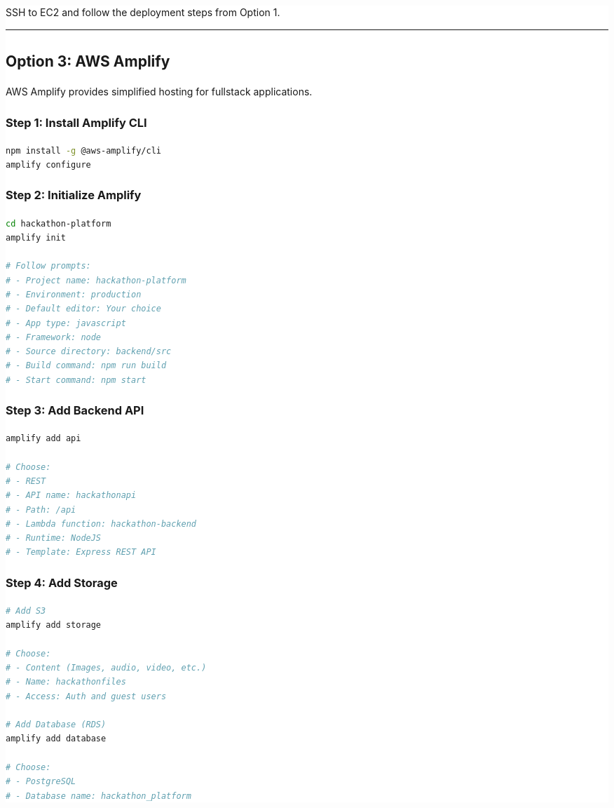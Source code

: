 SSH to EC2 and follow the deployment steps from Option 1.

---

## Option 3: AWS Amplify

AWS Amplify provides simplified hosting for fullstack applications.

### Step 1: Install Amplify CLI

```bash
npm install -g @aws-amplify/cli
amplify configure
```

### Step 2: Initialize Amplify

```bash
cd hackathon-platform
amplify init

# Follow prompts:
# - Project name: hackathon-platform
# - Environment: production
# - Default editor: Your choice
# - App type: javascript
# - Framework: node
# - Source directory: backend/src
# - Build command: npm run build
# - Start command: npm start
```

### Step 3: Add Backend API

```bash
amplify add api

# Choose:
# - REST
# - API name: hackathonapi
# - Path: /api
# - Lambda function: hackathon-backend
# - Runtime: NodeJS
# - Template: Express REST API
```

### Step 4: Add Storage

```bash
# Add S3
amplify add storage

# Choose:
# - Content (Images, audio, video, etc.)
# - Name: hackathonfiles
# - Access: Auth and guest users

# Add Database (RDS)
amplify add database

# Choose:
# - PostgreSQL
# - Database name: hackathon_platform
```
